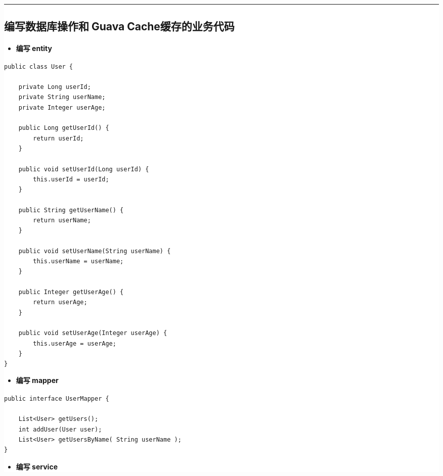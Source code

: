 ```
```

---

## 编写数据库操作和 Guava Cache缓存的业务代码

- **编写 entity**

```
public class User {

    private Long userId;
    private String userName;
    private Integer userAge;

    public Long getUserId() {
        return userId;
    }

    public void setUserId(Long userId) {
        this.userId = userId;
    }

    public String getUserName() {
        return userName;
    }

    public void setUserName(String userName) {
        this.userName = userName;
    }

    public Integer getUserAge() {
        return userAge;
    }

    public void setUserAge(Integer userAge) {
        this.userAge = userAge;
    }
}
```

- **编写 mapper**

```
public interface UserMapper {

    List<User> getUsers();
    int addUser(User user);
    List<User> getUsersByName( String userName );
}
```

- **编写 service**
